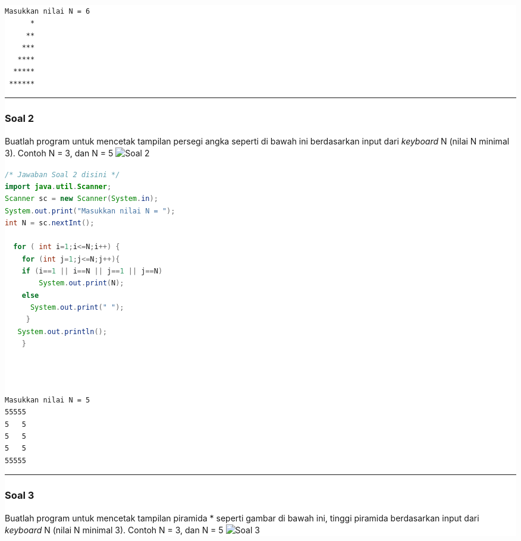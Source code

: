     Masukkan nilai N = 6
          *
         **
        ***
       ****
      *****
     ******
    

***
### Soal 2
Buatlah program untuk mencetak tampilan persegi angka seperti di bawah ini berdasarkan input dari _keyboard_ N (nilai N minimal 3). Contoh N = 3, dan N = 5
![Soal 2](images/Soal-02.png)


```Java
/* Jawaban Soal 2 disini */
import java.util.Scanner;
Scanner sc = new Scanner(System.in);
System.out.print("Masukkan nilai N = ");
int N = sc.nextInt();

  for ( int i=1;i<=N;i++) {
    for (int j=1;j<=N;j++){
    if (i==1 || i==N || j==1 || j==N)
        System.out.print(N);
    else
      System.out.print(" ");
     }
   System.out.println();
    }
    

 

```

    Masukkan nilai N = 5
    55555
    5   5
    5   5
    5   5
    55555
    

***
### Soal 3
Buatlah program untuk mencetak tampilan piramida * seperti gambar di bawah ini, tinggi piramida berdasarkan input dari _keyboard_ N (nilai N minimal 3). Contoh N = 3, dan N = 5
![Soal 3](images/Soal-03.png)
